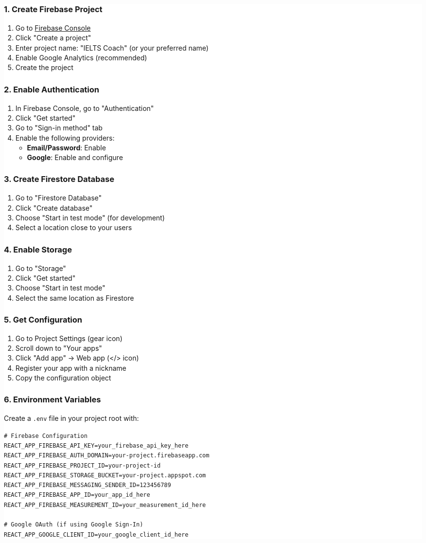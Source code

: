 ### 1. Create Firebase Project

1. Go to [Firebase Console](https://console.firebase.google.com/)
2. Click "Create a project"
3. Enter project name: "IELTS Coach" (or your preferred name)
4. Enable Google Analytics (recommended)
5. Create the project

### 2. Enable Authentication

1. In Firebase Console, go to "Authentication"
2. Click "Get started"
3. Go to "Sign-in method" tab
4. Enable the following providers:
   - **Email/Password**: Enable
   - **Google**: Enable and configure

### 3. Create Firestore Database

1. Go to "Firestore Database"
2. Click "Create database"
3. Choose "Start in test mode" (for development)
4. Select a location close to your users

### 4. Enable Storage

1. Go to "Storage"
2. Click "Get started"
3. Choose "Start in test mode"
4. Select the same location as Firestore

### 5. Get Configuration

1. Go to Project Settings (gear icon)
2. Scroll down to "Your apps"
3. Click "Add app" → Web app (</> icon)
4. Register your app with a nickname
5. Copy the configuration object

### 6. Environment Variables

Create a `.env` file in your project root with:

```env
# Firebase Configuration
REACT_APP_FIREBASE_API_KEY=your_firebase_api_key_here
REACT_APP_FIREBASE_AUTH_DOMAIN=your-project.firebaseapp.com
REACT_APP_FIREBASE_PROJECT_ID=your-project-id
REACT_APP_FIREBASE_STORAGE_BUCKET=your-project.appspot.com
REACT_APP_FIREBASE_MESSAGING_SENDER_ID=123456789
REACT_APP_FIREBASE_APP_ID=your_app_id_here
REACT_APP_FIREBASE_MEASUREMENT_ID=your_measurement_id_here

# Google OAuth (if using Google Sign-In)
REACT_APP_GOOGLE_CLIENT_ID=your_google_client_id_here
```
